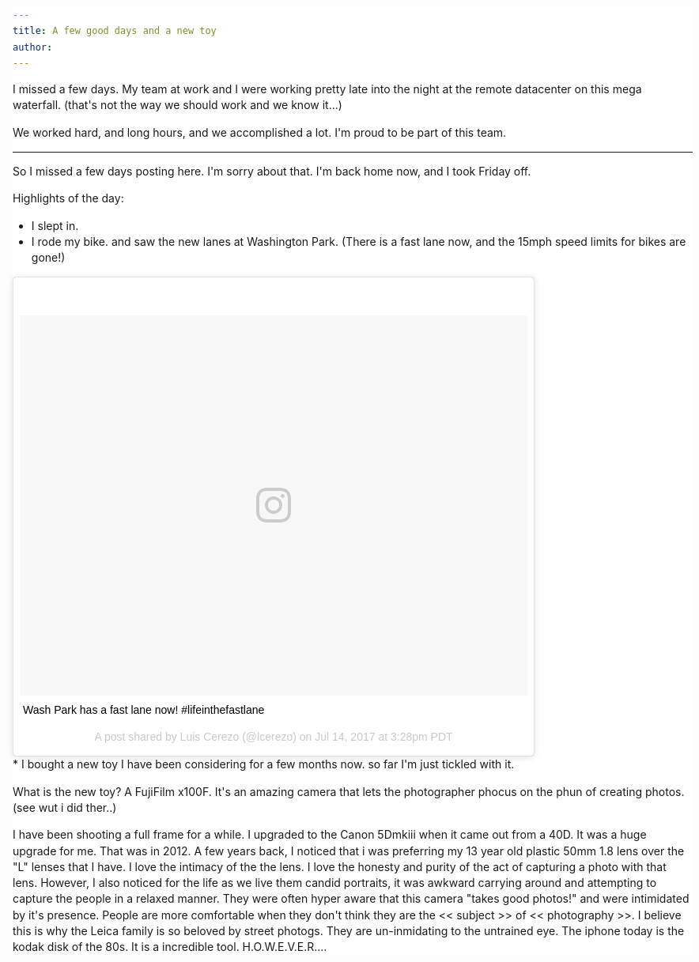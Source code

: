 ```yaml
---
title: A few good days and a new toy
author:
---
```


I missed a few days. My team at work and I were working pretty late into the night at the remote datacenter on this mega waterfall. (that's not the way we should work and we know it...)

We worked hard, and long hours, and we accomplished a lot. I'm proud to be part of this team.


----

So I missed a few days posting here. I'm sorry about that. I'm back home now, and I took Friday off.

Highlights of the day:

* I slept in.
* I rode my bike. and saw the new lanes at Washington Park. (There is a fast lane now, and the 15mph speed limits for bikes are gone!)
<blockquote class="instagram-media" data-instgrm-captioned data-instgrm-version="7" style=" background:#FFF; border:0; border-radius:3px; box-shadow:0 0 1px 0 rgba(0,0,0,0.5),0 1px 10px 0 rgba(0,0,0,0.15); margin: 1px; max-width:658px; padding:0; width:99.375%; width:-webkit-calc(100% - 2px); width:calc(100% - 2px);"><div style="padding:8px;"> <div style=" background:#F8F8F8; line-height:0; margin-top:40px; padding:37.5% 0; text-align:center; width:100%;"> <div style=" background:url(data:image/png;base64,iVBORw0KGgoAAAANSUhEUgAAACwAAAAsCAMAAAApWqozAAAABGdBTUEAALGPC/xhBQAAAAFzUkdCAK7OHOkAAAAMUExURczMzPf399fX1+bm5mzY9AMAAADiSURBVDjLvZXbEsMgCES5/P8/t9FuRVCRmU73JWlzosgSIIZURCjo/ad+EQJJB4Hv8BFt+IDpQoCx1wjOSBFhh2XssxEIYn3ulI/6MNReE07UIWJEv8UEOWDS88LY97kqyTliJKKtuYBbruAyVh5wOHiXmpi5we58Ek028czwyuQdLKPG1Bkb4NnM+VeAnfHqn1k4+GPT6uGQcvu2h2OVuIf/gWUFyy8OWEpdyZSa3aVCqpVoVvzZZ2VTnn2wU8qzVjDDetO90GSy9mVLqtgYSy231MxrY6I2gGqjrTY0L8fxCxfCBbhWrsYYAAAAAElFTkSuQmCC); display:block; height:44px; margin:0 auto -44px; position:relative; top:-22px; width:44px;"></div></div> <p style=" margin:8px 0 0 0; padding:0 4px;"> <a href="https://www.instagram.com/p/BWizNW5gBq3/" style=" color:#000; font-family:Arial,sans-serif; font-size:14px; font-style:normal; font-weight:normal; line-height:17px; text-decoration:none; word-wrap:break-word;" target="_blank">Wash Park has a fast lane now! #lifeinthefastlane</a></p> <p style=" color:#c9c8cd; font-family:Arial,sans-serif; font-size:14px; line-height:17px; margin-bottom:0; margin-top:8px; overflow:hidden; padding:8px 0 7px; text-align:center; text-overflow:ellipsis; white-space:nowrap;">A post shared by Luis Cerezo (@lcerezo) on <time style=" font-family:Arial,sans-serif; font-size:14px; line-height:17px;" datetime="2017-07-14T22:28:34+00:00">Jul 14, 2017 at 3:28pm PDT</time></p></div></blockquote>
<script async defer src="//platform.instagram.com/en_US/embeds.js"></script>
* I bought a new toy I have been considering for a few months now. so far I'm just tickled with it.

What is the new toy? A FujiFilm x100F. It's an amazing camera that lets the photographer phocus on the phun of creating photos. (see wut i did ther..)

I have been shooting a full frame for a while. I upgraded to the Canon 5Dmkiii when it came out from a 40D. It was a huge upgrade for me. That was in 2012.  A few years back, I noticed that i was preferring my 13 year old plastic 50mm 1.8 lens over the "L" lenses that I have. I love the intimacy of the the lens. I love the honesty and purity of the act of capturing a photo with that lens. However, I also noticed for the life as we live them candid portraits, it was awkward carrying around and attempting to capture the people in a relaxed manner. They were often hyper aware that this camera "takes good photos!" and were intimidated by it's presence. People are more comfortable when they don't think they are the << subject >> of << photography >>. I believe this is why the Leica family is so beloved by street photogs. They are un-inmidating to the untrained eye. The iphone today is the kodak disk of the 80s. It is a incredible tool. H.O.W.E.V.E.R....
